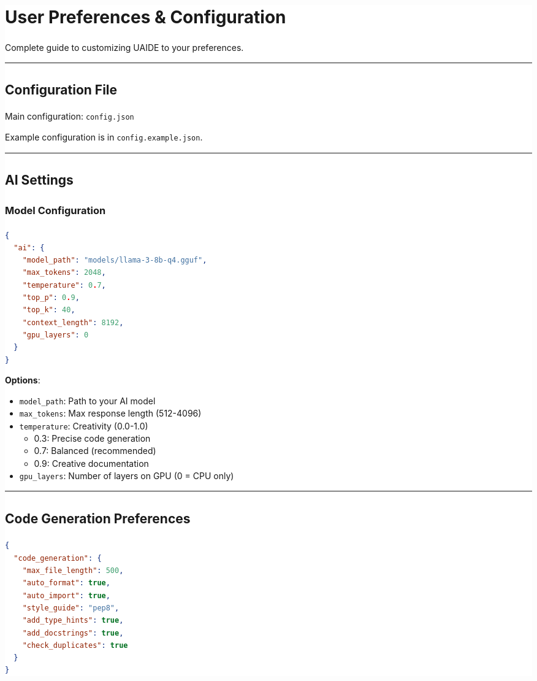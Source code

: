 # User Preferences & Configuration

Complete guide to customizing UAIDE to your preferences.

---

## Configuration File

Main configuration: `config.json`

Example configuration is in `config.example.json`.

---

## AI Settings

### Model Configuration

```json
{
  "ai": {
    "model_path": "models/llama-3-8b-q4.gguf",
    "max_tokens": 2048,
    "temperature": 0.7,
    "top_p": 0.9,
    "top_k": 40,
    "context_length": 8192,
    "gpu_layers": 0
  }
}
```

**Options**:
- `model_path`: Path to your AI model
- `max_tokens`: Max response length (512-4096)
- `temperature`: Creativity (0.0-1.0)
  - 0.3: Precise code generation
  - 0.7: Balanced (recommended)
  - 0.9: Creative documentation
- `gpu_layers`: Number of layers on GPU (0 = CPU only)

---

## Code Generation Preferences

```json
{
  "code_generation": {
    "max_file_length": 500,
    "auto_format": true,
    "auto_import": true,
    "style_guide": "pep8",
    "add_type_hints": true,
    "add_docstrings": true,
    "check_duplicates": true
  }
}
```
